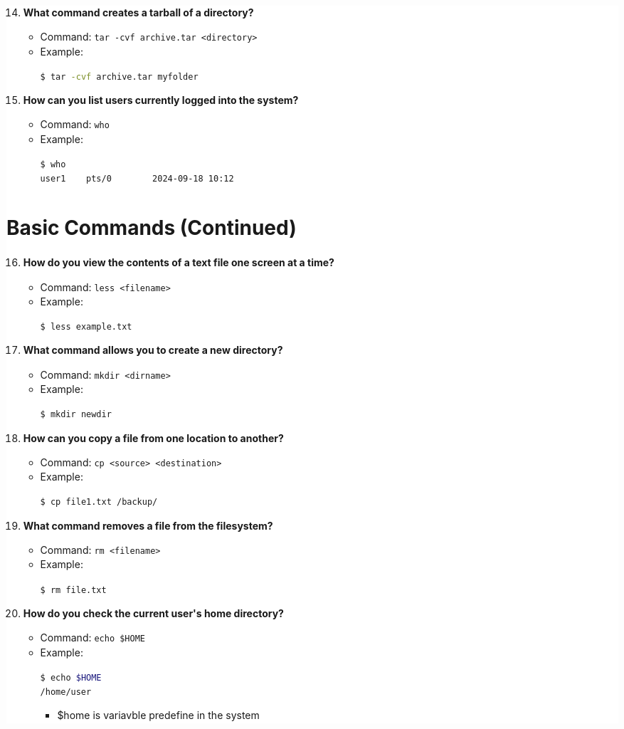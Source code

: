 14. **What command creates a tarball of a directory?**
    - Command: `tar -cvf archive.tar <directory>`
    - Example: 
      ```bash
      $ tar -cvf archive.tar myfolder
      ```

15. **How can you list users currently logged into the system?**
    - Command: `who`
    - Example: 
      ```bash
      $ who
      user1    pts/0        2024-09-18 10:12
      ```

# Basic Commands (Continued)

16. **How do you view the contents of a text file one screen at a time?**
    - Command: `less <filename>`
    - Example: 
      ```bash
      $ less example.txt
      ```

17. **What command allows you to create a new directory?**
    - Command: `mkdir <dirname>`
    - Example: 
      ```bash
      $ mkdir newdir
      ```

18. **How can you copy a file from one location to another?**
    - Command: `cp <source> <destination>`
    - Example: 
      ```bash
      $ cp file1.txt /backup/
      ```

19. **What command removes a file from the filesystem?**
    - Command: `rm <filename>`
    - Example: 
      ```bash
      $ rm file.txt
      ```

20. **How do you check the current user's home directory?**
    - Command: `echo $HOME`
    - Example: 
      ```bash
      $ echo $HOME
      /home/user
      ```
      - $home is variavble predefine in the system
